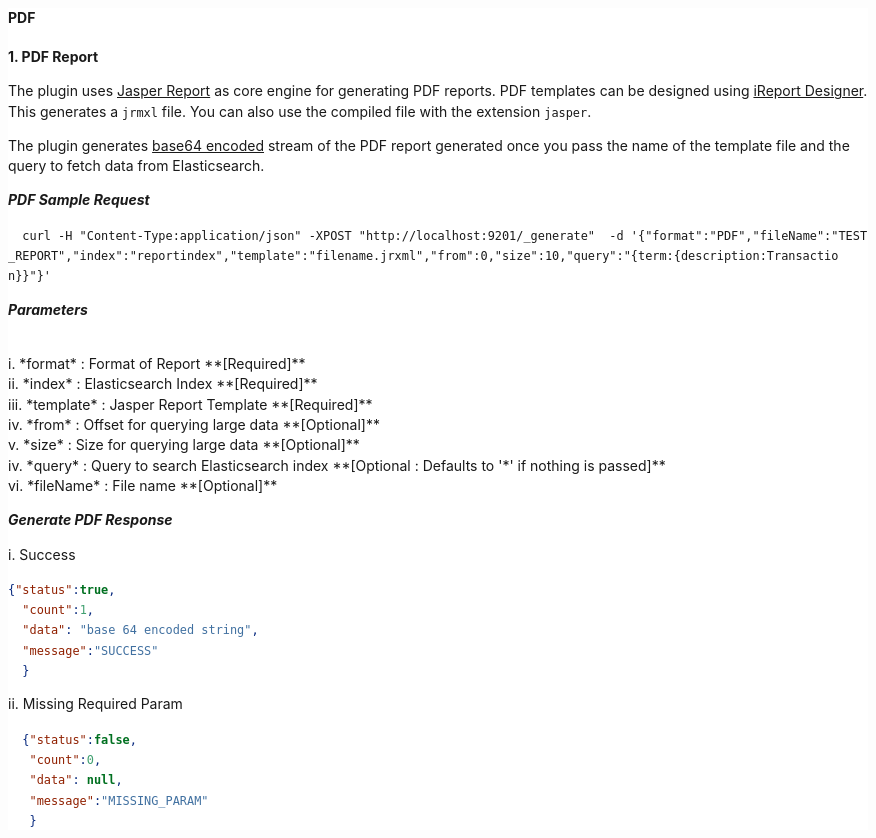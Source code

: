 #### PDF

**1. PDF Report**

The plugin uses [Jasper Report](https://community.jaspersoft.com/) as core engine for generating PDF reports.
PDF templates can be designed using [iReport Designer](https://community.jaspersoft.com/wiki/ireport-designer-getting-started). This
generates a `jrmxl` file. You can also use the compiled file with the extension `jasper`.

The plugin generates [base64 encoded](https://en.wikipedia.org/wiki/Base64) stream of the PDF report generated once
you pass the name of the template file and the query to fetch data from Elasticsearch.


  _**PDF Sample Request**_ 

  ```shell
    curl -H "Content-Type:application/json" -XPOST "http://localhost:9201/_generate"  -d '{"format":"PDF","fileName":"TEST_REPORT","index":"reportindex","template":"filename.jrxml","from":0,"size":10,"query":"{term:{description:Transaction}}"}'
   ```

  _**Parameters**_ 

  <br/>
        i. *format* : Format of Report **[Required]** <br/>
       ii. *index* : Elasticsearch Index **[Required]** <br/>
      iii. *template* : Jasper Report Template **[Required]** <br/>
       iv. *from* : Offset for querying large data **[Optional]** <br/>
        v. *size* : Size for querying large data **[Optional]** <br/>
       iv. *query* : Query to search Elasticsearch index **[Optional : Defaults to '*' if nothing is passed]**<br/>
       vi. *fileName* : File name **[Optional]** <br/>

  _**Generate PDF  Response**_

 
i. Success
   
   ```json 
   {"status":true,
     "count":1,
     "data": "base 64 encoded string",
     "message":"SUCCESS"
     }
   ```

ii. Missing Required Param

   ```json 
     {"status":false,
      "count":0,
      "data": null,
      "message":"MISSING_PARAM"
      }
   ```

     